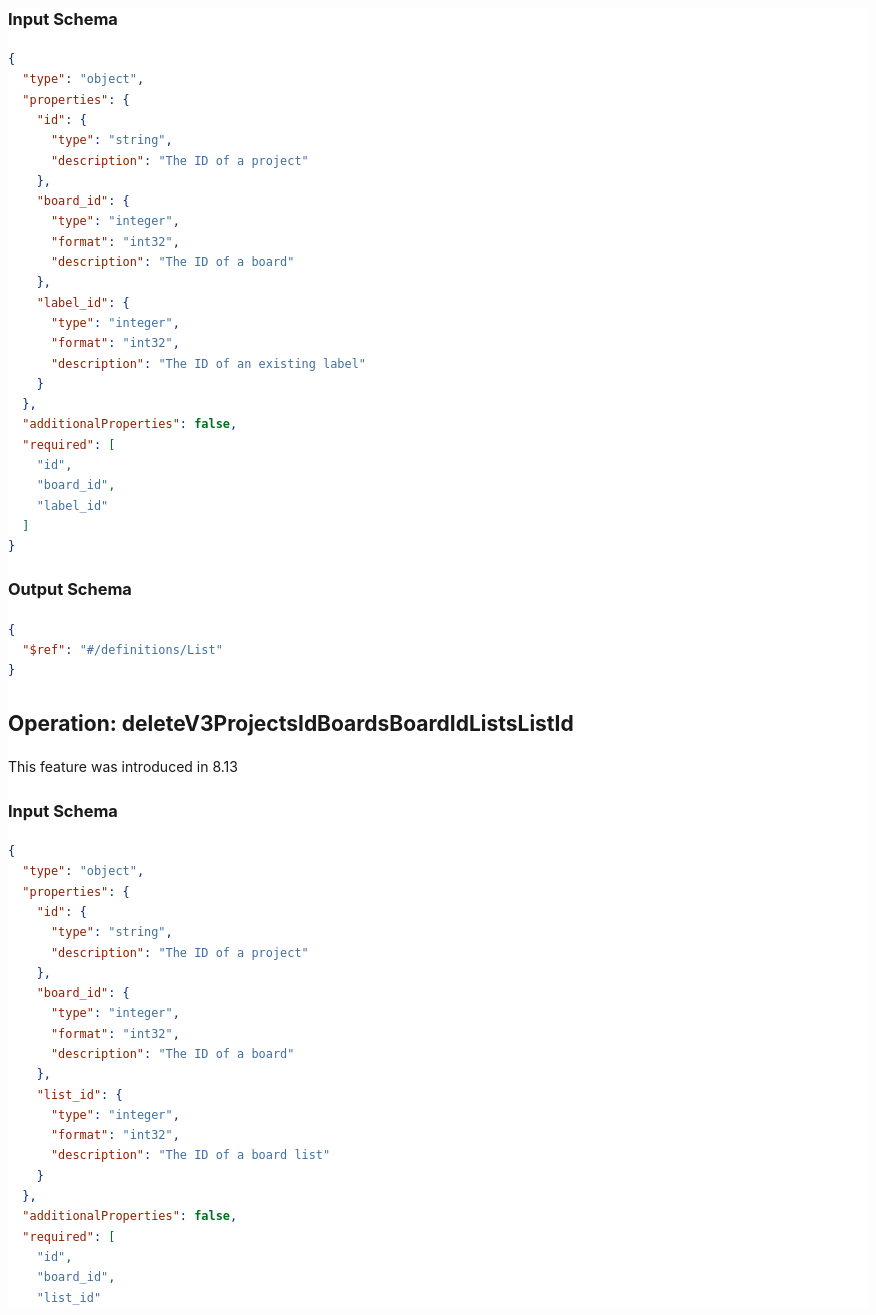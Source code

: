### Input Schema
```json
{
  "type": "object",
  "properties": {
    "id": {
      "type": "string",
      "description": "The ID of a project"
    },
    "board_id": {
      "type": "integer",
      "format": "int32",
      "description": "The ID of a board"
    },
    "label_id": {
      "type": "integer",
      "format": "int32",
      "description": "The ID of an existing label"
    }
  },
  "additionalProperties": false,
  "required": [
    "id",
    "board_id",
    "label_id"
  ]
}
```
### Output Schema
```json
{
  "$ref": "#/definitions/List"
}
```
## Operation: deleteV3ProjectsIdBoardsBoardIdListsListId
This feature was introduced in 8.13

### Input Schema
```json
{
  "type": "object",
  "properties": {
    "id": {
      "type": "string",
      "description": "The ID of a project"
    },
    "board_id": {
      "type": "integer",
      "format": "int32",
      "description": "The ID of a board"
    },
    "list_id": {
      "type": "integer",
      "format": "int32",
      "description": "The ID of a board list"
    }
  },
  "additionalProperties": false,
  "required": [
    "id",
    "board_id",
    "list_id"
```